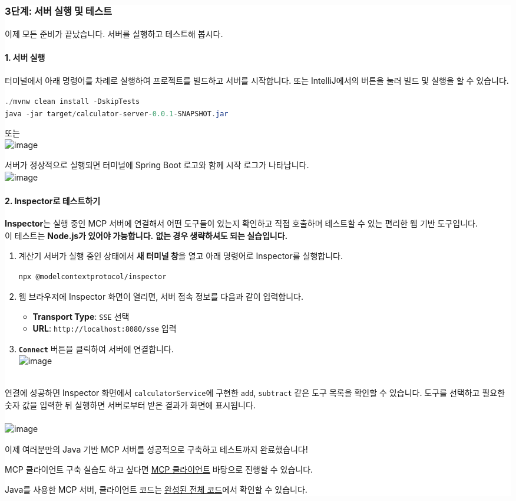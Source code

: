 
### **3단계: 서버 실행 및 테스트**

이제 모든 준비가 끝났습니다. 서버를 실행하고 테스트해 봅시다.

#### **1. 서버 실행**
터미널에서 아래 명령어를 차례로 실행하여 프로젝트를 빌드하고 서버를 시작합니다.
또는 IntelliJ에서의 버튼을 눌러 빌드 및 실행을 할 수 있습니다.  

```java
./mvnw clean install -DskipTests
java -jar target/calculator-server-0.0.1-SNAPSHOT.jar
```
또는  <br>
<img width="812" height="511" alt="image" src="https://github.com/user-attachments/assets/9998c7c9-30f8-41c2-b283-bda6bec66d31" />  <br>  
  

서버가 정상적으로 실행되면 터미널에 Spring Boot 로고와 함께 시작 로그가 나타납니다.  
<img width="772" height="636" alt="image" src="https://github.com/user-attachments/assets/f3422539-a48d-4c11-bba2-828bd879a479" />  
  

#### **2. Inspector로 테스트하기**
**Inspector**는 실행 중인 MCP 서버에 연결해서 어떤 도구들이 있는지 확인하고 직접 호출하며 테스트할 수 있는 편리한 웹 기반 도구입니다.  
이 테스트는 **Node.js가 있어야 가능합니다.** **없는 경우 생략하셔도 되는 실습입니다.**

1.  계산기 서버가 실행 중인 상태에서 **새 터미널 창**을 열고 아래 명령어로 Inspector를 실행합니다.

    ```bash
    npx @modelcontextprotocol/inspector
    ```

2.  웹 브라우저에 Inspector 화면이 열리면, 서버 접속 정보를 다음과 같이 입력합니다.
    * **Transport Type**: `SSE` 선택
    * **URL**: `http://localhost:8080/sse` 입력
3.  **`Connect`** 버튼을 클릭하여 서버에 연결합니다.  
    <img width="1918" height="907" alt="image" src="https://github.com/user-attachments/assets/630b2e06-99ab-433e-8766-ace4ae4ee968" />  <br>  <br>


연결에 성공하면 Inspector 화면에서 `calculatorService`에 구현한 `add`, `subtract` 같은 도구 목록을 확인할 수 있습니다. 도구를 선택하고 필요한 숫자 값을 입력한 뒤 실행하면 서버로부터 받은 결과가 화면에 표시됩니다.  <br>  
<img width="1505" height="797" alt="image" src="https://github.com/user-attachments/assets/0ce7789b-567c-4763-b4f4-587c6528724a" />  <br>  


이제 여러분만의 Java 기반 MCP 서버를 성공적으로 구축하고 테스트까지 완료했습니다!

MCP 클라이언트 구축 실습도 하고 싶다면 [MCP 클라이언트](https://github.com/microsoft/mcp-for-beginners/blob/main/translations/ko/03-GettingStarted/02-client/README.md) 바탕으로 진행할 수 있습니다.  

Java를 사용한 MCP 서버, 클라이언트 코드는 [완성된 전체 코드](https://github.com/pmj-chosim/BasicMCP_3Types_Ex)에서 확인할 수 있습니다.  
